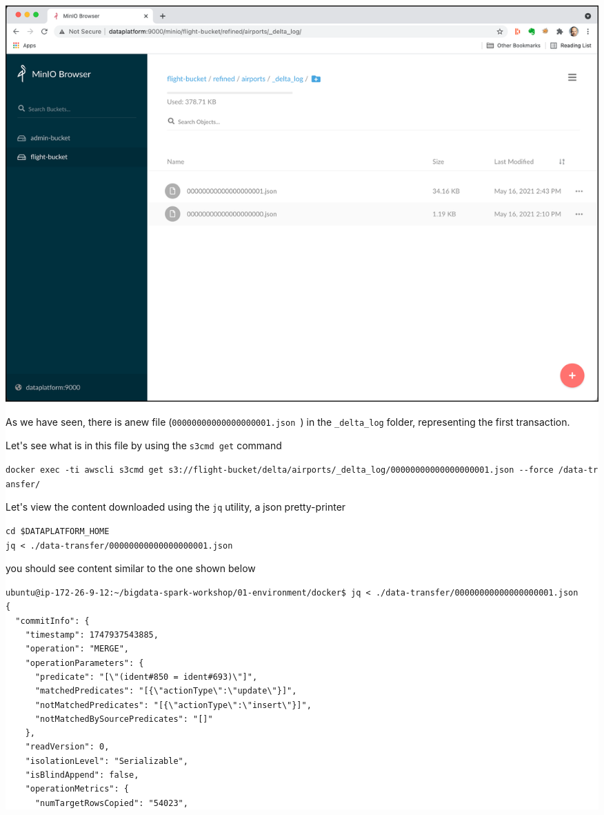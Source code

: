 ![Alt Image Text](images/spark-delta-lake-1st-merge-2.png "Spark Delta Lake")

As we have seen, there is anew file (`00000000000000000001.json `) in the `_delta_log` folder, representing the first transaction. 

Let's see what is in this file by using the `s3cmd get` command

```
docker exec -ti awscli s3cmd get s3://flight-bucket/delta/airports/_delta_log/00000000000000000001.json --force /data-transfer/
```

Let's view the content downloaded using the `jq` utility, a json pretty-printer

```
cd $DATAPLATFORM_HOME
jq < ./data-transfer/00000000000000000001.json 
```

you should see content similar to the one shown below
 
```
ubuntu@ip-172-26-9-12:~/bigdata-spark-workshop/01-environment/docker$ jq < ./data-transfer/00000000000000000001.json 
{
  "commitInfo": {
    "timestamp": 1747937543885,
    "operation": "MERGE",
    "operationParameters": {
      "predicate": "[\"(ident#850 = ident#693)\"]",
      "matchedPredicates": "[{\"actionType\":\"update\"}]",
      "notMatchedPredicates": "[{\"actionType\":\"insert\"}]",
      "notMatchedBySourcePredicates": "[]"
    },
    "readVersion": 0,
    "isolationLevel": "Serializable",
    "isBlindAppend": false,
    "operationMetrics": {
      "numTargetRowsCopied": "54023",
```